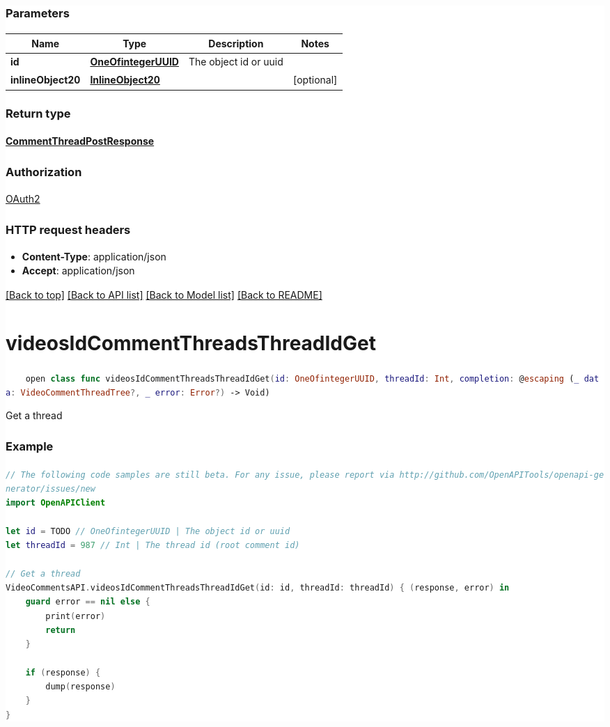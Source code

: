 ### Parameters

Name | Type | Description  | Notes
------------- | ------------- | ------------- | -------------
 **id** | [**OneOfintegerUUID**](.md) | The object id or uuid | 
 **inlineObject20** | [**InlineObject20**](InlineObject20.md) |  | [optional] 

### Return type

[**CommentThreadPostResponse**](CommentThreadPostResponse.md)

### Authorization

[OAuth2](../README.md#OAuth2)

### HTTP request headers

 - **Content-Type**: application/json
 - **Accept**: application/json

[[Back to top]](#) [[Back to API list]](../README.md#documentation-for-api-endpoints) [[Back to Model list]](../README.md#documentation-for-models) [[Back to README]](../README.md)

# **videosIdCommentThreadsThreadIdGet**
```swift
    open class func videosIdCommentThreadsThreadIdGet(id: OneOfintegerUUID, threadId: Int, completion: @escaping (_ data: VideoCommentThreadTree?, _ error: Error?) -> Void)
```

Get a thread

### Example 
```swift
// The following code samples are still beta. For any issue, please report via http://github.com/OpenAPITools/openapi-generator/issues/new
import OpenAPIClient

let id = TODO // OneOfintegerUUID | The object id or uuid
let threadId = 987 // Int | The thread id (root comment id)

// Get a thread
VideoCommentsAPI.videosIdCommentThreadsThreadIdGet(id: id, threadId: threadId) { (response, error) in
    guard error == nil else {
        print(error)
        return
    }

    if (response) {
        dump(response)
    }
}
```
